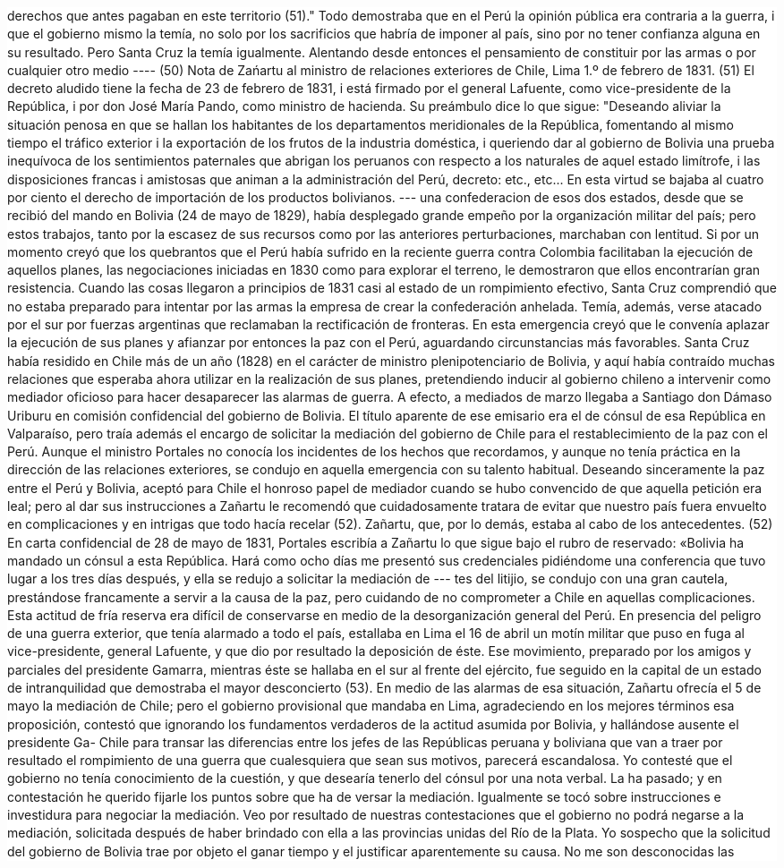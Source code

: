 derechos que antes pagaban en este territorio (51)." Todo demostraba que en el Perú la opinión pública era contraria a la guerra, i que el gobierno mismo la temía, no solo por los sacrificios que habría de imponer al país, sino por no tener confianza alguna en su resultado. Pero Santa Cruz la temía igualmente. Alentando desde entonces el pensamiento de constituir por las armas o por cualquier otro medio ---- (50) Nota de Zańartu al ministro de relaciones exteriores de Chile, Lima 1.º de febrero de 1831. (51) El decreto aludido tiene la fecha de 23 de febrero de 1831, i está firmado por el general Lafuente, como vice-presidente de la República, i por don José María Pando, como ministro de hacienda. Su preámbulo dice lo que sigue: "Deseando aliviar la situación penosa en que se hallan los habitantes de los departamentos meridionales de la República, fomentando al mismo tiempo el tráfico exterior i la exportación de los frutos de la industria doméstica, i queriendo dar al gobierno de Bolivia una prueba inequívoca de los sentimientos paternales que abrigan los peruanos con respecto a los naturales de aquel estado limítrofe, i las disposiciones francas i amistosas que animan a la administración del Perú, decreto: etc., etc... En esta virtud se bajaba al cuatro por ciento el derecho de importación de los productos bolivianos. --- una confederacion de esos dos estados, desde que se recibió del mando en Bolivia (24 de mayo de 1829), había desplegado grande empeño por la organización militar del país; pero estos trabajos, tanto por la escasez de sus recursos como por las anteriores perturbaciones, marchaban con lentitud. Si por un momento creyó que los quebrantos que el Perú había sufrido en la reciente guerra contra Colombia facilitaban la ejecución de aquellos planes, las negociaciones iniciadas en 1830 como para explorar el terreno, le demostraron que ellos encontrarían gran resistencia. Cuando las cosas llegaron a principios de 1831 casi al estado de un rompimiento efectivo, Santa Cruz comprendió que no estaba preparado para intentar por las armas la empresa de crear la confederación anhelada. Temía, además, verse atacado por el sur por fuerzas argentinas que reclamaban la rectificación de fronteras. En esta emergencia creyó que le convenía aplazar la ejecución de sus planes y afianzar por entonces la paz con el Perú, aguardando circunstancias más favorables. Santa Cruz había residido en Chile más de un año (1828) en el carácter de ministro plenipotenciario de Bolivia, y aquí había contraído muchas relaciones que esperaba ahora utilizar en la realización de sus planes, pretendiendo inducir al gobierno chileno a intervenir como mediador oficioso para hacer desaparecer las alarmas de guerra. A efecto, a mediados de marzo llegaba a Santiago don Dámaso Uriburu en comisión confidencial del gobierno de Bolivia. El título aparente de ese emisario era el de cónsul de esa República en Valparaíso, pero traía además el encargo de solicitar la mediación del gobierno de Chile para el restablecimiento de la paz con el Perú. Aunque el ministro Portales no conocía los incidentes de los hechos que recordamos, y aunque no tenía práctica en la dirección de las relaciones exteriores, se condujo en aquella emergencia con su talento habitual. Deseando sinceramente la paz entre el Perú y Bolivia, aceptó para Chile el honroso papel de mediador cuando se hubo convencido de que aquella petición era leal; pero al dar sus instrucciones a Zañartu le recomendó que cuidadosamente tratara de evitar que nuestro país fuera envuelto en complicaciones y en intrigas que todo hacía recelar (52). Zañartu, que, por lo demás, estaba al cabo de los antecedentes. (52) En carta confidencial de 28 de mayo de 1831, Portales escribía a Zañartu lo que sigue bajo el rubro de reservado: «Bolivia ha mandado un cónsul a esta República. Hará como ocho días me presentó sus credenciales pidiéndome una conferencia que tuvo lugar a los tres días después, y ella se redujo a solicitar la mediación de --- tes del litijio, se condujo con una gran cautela, prestándose francamente a servir a la causa de la paz, pero cuidando de no comprometer a Chile en aquellas complicaciones. Esta actitud de fría reserva era difícil de conservarse en medio de la desorganización general del Perú. En presencia del peligro de una guerra exterior, que tenía alarmado a todo el país, estallaba en Lima el 16 de abril un motín militar que puso en fuga al vice-presidente, general Lafuente, y que dio por resultado la deposición de éste. Ese movimiento, preparado por los amigos y parciales del presidente Gamarra, mientras éste se hallaba en el sur al frente del ejército, fue seguido en la capital de un estado de intranquilidad que demostraba el mayor desconcierto (53). En medio de las alarmas de esa situación, Zañartu ofrecía el 5 de mayo la mediación de Chile; pero el gobierno provisional que mandaba en Lima, agradeciendo en los mejores términos esa proposición, contestó que ignorando los fundamentos verdaderos de la actitud asumida por Bolivia, y hallándose ausente el presidente Ga- Chile para transar las diferencias entre los jefes de las Repúblicas peruana y boliviana que van a traer por resultado el rompimiento de una guerra que cualesquiera que sean sus motivos, parecerá escandalosa. Yo contesté que el gobierno no tenía conocimiento de la cuestión, y que desearía tenerlo del cónsul por una nota verbal. La ha pasado; y en contestación he querido fijarle los puntos sobre que ha de versar la mediación. Igualmente se tocó sobre instrucciones e investidura para negociar la mediación. Veo por resultado de nuestras contestaciones que el gobierno no podrá negarse a la mediación, solicitada después de haber brindado con ella a las provincias unidas del Río de la Plata. Yo sospecho que la solicitud del gobierno de Bolivia trae por objeto el ganar tiempo y el justificar aparentemente su causa. No me son desconocidas las